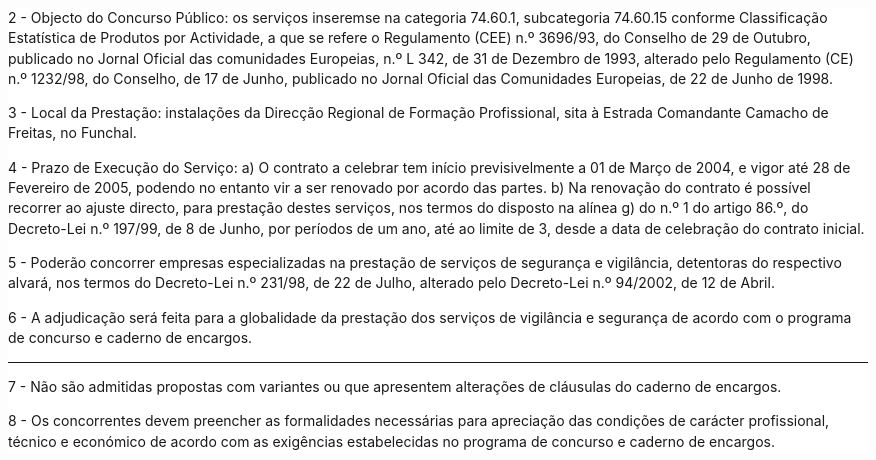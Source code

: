 
2 - Objecto do Concurso Público: os serviços inseremse na categoria 74.60.1, subcategoria 74.60.15
conforme Classificação Estatística de Produtos por
Actividade, a que se refere o Regulamento (CEE) n.º
3696/93, do Conselho de 29 de Outubro, publicado
no Jornal Oficial das comunidades Europeias, n.º L
342, de 31 de Dezembro de 1993, alterado pelo
Regulamento (CE) n.º 1232/98, do Conselho, de 17
de Junho, publicado no Jornal Oficial das
Comunidades Europeias, de 22 de Junho de 1998.


3 - Local da Prestação: instalações da Direcção
Regional de Formação Profissional, sita à Estrada
Comandante Camacho de Freitas, no Funchal.


4 - Prazo de Execução do Serviço:
a) O contrato a celebrar tem início previsivelmente a 01 de Março de 2004, e vigor até
28 de Fevereiro de 2005, podendo no entanto
vir a ser renovado por acordo das partes.
b) Na renovação do contrato é possível recorrer
ao ajuste directo, para prestação destes
serviços, nos termos do disposto na alínea g)
do n.º 1 do artigo 86.º, do Decreto-Lei n.º
197/99, de 8 de Junho, por períodos de um
ano, até ao limite de 3, desde a data de
celebração do contrato inicial.


5 - Poderão concorrer empresas especializadas na
prestação de serviços de segurança e vigilância,
detentoras do respectivo alvará, nos termos do
Decreto-Lei n.º 231/98, de 22 de Julho, alterado pelo
Decreto-Lei n.º 94/2002, de 12 de Abril.


6 - A adjudicação será feita para a globalidade da
prestação dos serviços de vigilância e segurança de
acordo com o programa de concurso e caderno de
encargos.




---

7 - Não são admitidas propostas com variantes ou que
apresentem alterações de cláusulas do caderno de
encargos.


8 - Os concorrentes devem preencher as formalidades
necessárias para apreciação das condições de
carácter profissional, técnico e económico de acordo
com as exigências estabelecidas no programa de
concurso e caderno de encargos.


